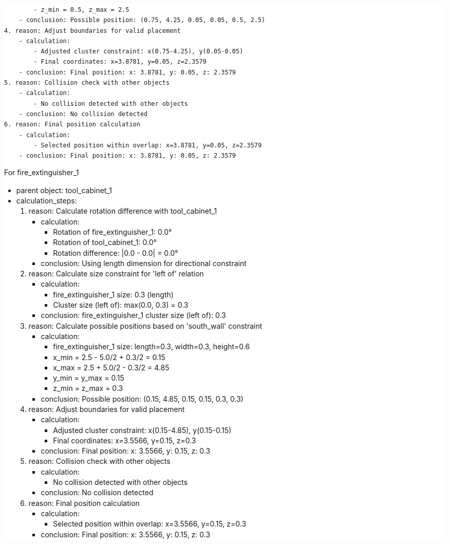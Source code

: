             - z_min = 0.5, z_max = 2.5
        - conclusion: Possible position: (0.75, 4.25, 0.05, 0.05, 0.5, 2.5)
    4. reason: Adjust boundaries for valid placement
        - calculation:
            - Adjusted cluster constraint: x(0.75-4.25), y(0.05-0.05)
            - Final coordinates: x=3.8781, y=0.05, z=2.3579
        - conclusion: Final position: x: 3.8781, y: 0.05, z: 2.3579
    5. reason: Collision check with other objects
        - calculation:
            - No collision detected with other objects
        - conclusion: No collision detected
    6. reason: Final position calculation
        - calculation:
            - Selected position within overlap: x=3.8781, y=0.05, z=2.3579
        - conclusion: Final position: x: 3.8781, y: 0.05, z: 2.3579

For fire_extinguisher_1
- parent object: tool_cabinet_1
- calculation_steps:
    1. reason: Calculate rotation difference with tool_cabinet_1
        - calculation:
            - Rotation of fire_extinguisher_1: 0.0°
            - Rotation of tool_cabinet_1: 0.0°
            - Rotation difference: |0.0 - 0.0| = 0.0°
        - conclusion: Using length dimension for directional constraint
    2. reason: Calculate size constraint for 'left of' relation
        - calculation:
            - fire_extinguisher_1 size: 0.3 (length)
            - Cluster size (left of): max(0.0, 0.3) = 0.3
        - conclusion: fire_extinguisher_1 cluster size (left of): 0.3
    3. reason: Calculate possible positions based on 'south_wall' constraint
        - calculation:
            - fire_extinguisher_1 size: length=0.3, width=0.3, height=0.6
            - x_min = 2.5 - 5.0/2 + 0.3/2 = 0.15
            - x_max = 2.5 + 5.0/2 - 0.3/2 = 4.85
            - y_min = y_max = 0.15
            - z_min = z_max = 0.3
        - conclusion: Possible position: (0.15, 4.85, 0.15, 0.15, 0.3, 0.3)
    4. reason: Adjust boundaries for valid placement
        - calculation:
            - Adjusted cluster constraint: x(0.15-4.85), y(0.15-0.15)
            - Final coordinates: x=3.5566, y=0.15, z=0.3
        - conclusion: Final position: x: 3.5566, y: 0.15, z: 0.3
    5. reason: Collision check with other objects
        - calculation:
            - No collision detected with other objects
        - conclusion: No collision detected
    6. reason: Final position calculation
        - calculation:
            - Selected position within overlap: x=3.5566, y=0.15, z=0.3
        - conclusion: Final position: x: 3.5566, y: 0.15, z: 0.3
